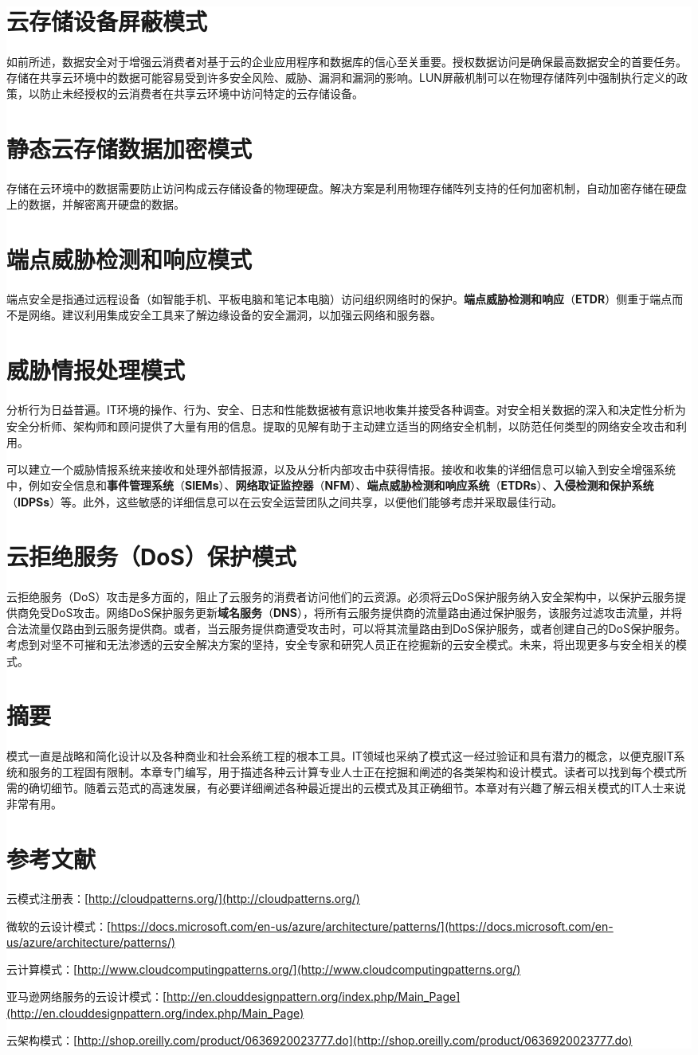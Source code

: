# 云存储设备屏蔽模式

如前所述，数据安全对于增强云消费者对基于云的企业应用程序和数据库的信心至关重要。授权数据访问是确保最高数据安全的首要任务。存储在共享云环境中的数据可能容易受到许多安全风险、威胁、漏洞和漏洞的影响。LUN屏蔽机制可以在物理存储阵列中强制执行定义的政策，以防止未经授权的云消费者在共享云环境中访问特定的云存储设备。

# 静态云存储数据加密模式

存储在云环境中的数据需要防止访问构成云存储设备的物理硬盘。解决方案是利用物理存储阵列支持的任何加密机制，自动加密存储在硬盘上的数据，并解密离开硬盘的数据。

# 端点威胁检测和响应模式

端点安全是指通过远程设备（如智能手机、平板电脑和笔记本电脑）访问组织网络时的保护。**端点威胁检测和响应**（**ETDR**）侧重于端点而不是网络。建议利用集成安全工具来了解边缘设备的安全漏洞，以加强云网络和服务器。

# 威胁情报处理模式

分析行为日益普遍。IT环境的操作、行为、安全、日志和性能数据被有意识地收集并接受各种调查。对安全相关数据的深入和决定性分析为安全分析师、架构师和顾问提供了大量有用的信息。提取的见解有助于主动建立适当的网络安全机制，以防范任何类型的网络安全攻击和利用。

可以建立一个威胁情报系统来接收和处理外部情报源，以及从分析内部攻击中获得情报。接收和收集的详细信息可以输入到安全增强系统中，例如安全信息和**事件管理系统**（**SIEMs**）、**网络取证监控器**（**NFM**）、**端点威胁检测和响应系统**（**ETDRs**）、**入侵检测和保护系统**（**IDPSs**）等。此外，这些敏感的详细信息可以在云安全运营团队之间共享，以便他们能够考虑并采取最佳行动。

# 云拒绝服务（DoS）保护模式

云拒绝服务（DoS）攻击是多方面的，阻止了云服务的消费者访问他们的云资源。必须将云DoS保护服务纳入安全架构中，以保护云服务提供商免受DoS攻击。网络DoS保护服务更新**域名服务**（**DNS**），将所有云服务提供商的流量路由通过保护服务，该服务过滤攻击流量，并将合法流量仅路由到云服务提供商。或者，当云服务提供商遭受攻击时，可以将其流量路由到DoS保护服务，或者创建自己的DoS保护服务。考虑到对坚不可摧和无法渗透的云安全解决方案的坚持，安全专家和研究人员正在挖掘新的云安全模式。未来，将出现更多与安全相关的模式。

# 摘要

模式一直是战略和简化设计以及各种商业和社会系统工程的根本工具。IT领域也采纳了模式这一经过验证和具有潜力的概念，以便克服IT系统和服务的工程固有限制。本章专门编写，用于描述各种云计算专业人士正在挖掘和阐述的各类架构和设计模式。读者可以找到每个模式所需的确切细节。随着云范式的高速发展，有必要详细阐述各种最近提出的云模式及其正确细节。本章对有兴趣了解云相关模式的IT人士来说非常有用。

# 参考文献

云模式注册表：[http://cloudpatterns.org/](http://cloudpatterns.org/)

微软的云设计模式：[https://docs.microsoft.com/en-us/azure/architecture/patterns/](https://docs.microsoft.com/en-us/azure/architecture/patterns/)

云计算模式：[http://www.cloudcomputingpatterns.org/](http://www.cloudcomputingpatterns.org/)

亚马逊网络服务的云设计模式：[http://en.clouddesignpattern.org/index.php/Main_Page](http://en.clouddesignpattern.org/index.php/Main_Page)

云架构模式：[http://shop.oreilly.com/product/0636920023777.do](http://shop.oreilly.com/product/0636920023777.do)
